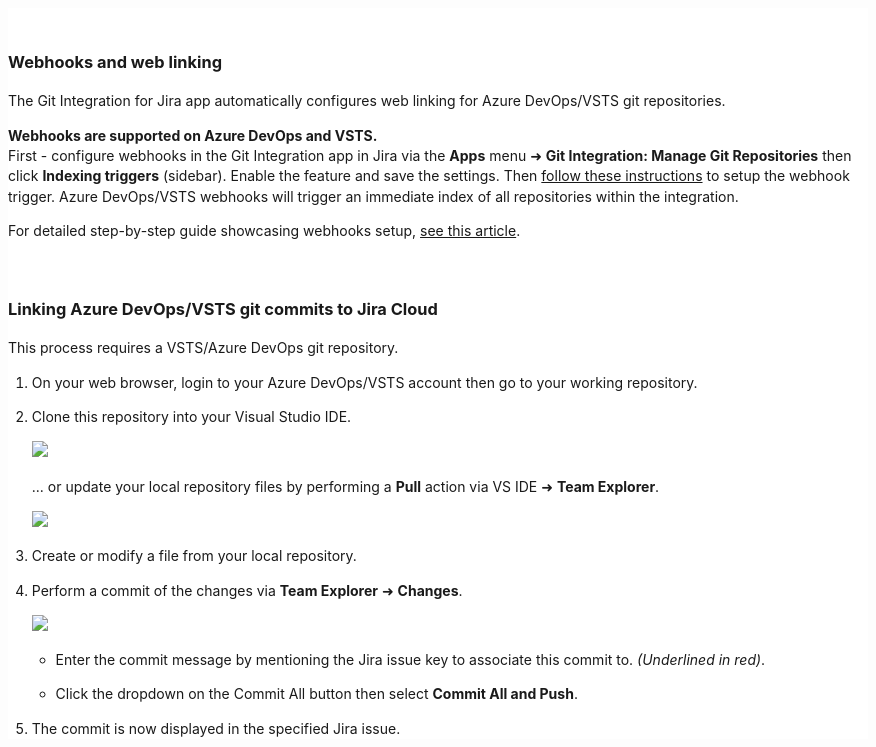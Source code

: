 &nbsp;

### Webhooks and web linking

The Git Integration for Jira app automatically configures web linking for Azure DevOps/VSTS git repositories.

<div class="bbb-callout bbb--info">
    <div class="irow">
    <div class="ilogobox">
        <span class="logoimg"></span>
    </div>
    <div class="imsgbox">
        <b>Webhooks are supported on Azure DevOps and VSTS.</b><br>
        First - configure webhooks in the Git Integration app in Jira via the <b>Apps</b> menu ➜ <b>Git Integration: Manage Git Repositories</b> then click <b>Indexing triggers</b> (sidebar). Enable the feature and save the settings. Then <a href='https://docs.microsoft.com/en-us/azure/devops/service-hooks/services/webhooks?view=vsts'>follow these instructions</a> to setup the webhook trigger. Azure DevOps/VSTS webhooks will trigger an immediate index of all repositories within the integration.
    </div>
    </div>
</div>

For detailed step-by-step guide showcasing webhooks setup, [see this article](/git-integration-for-jira-cloud/adding-webhooks-for-azure-devops-repos-vsts-gij-cloud).

&nbsp;

### Linking Azure DevOps/VSTS git commits to Jira Cloud

This process requires a VSTS/Azure DevOps git repository.

1.  On your web browser, login to your Azure DevOps/VSTS account then go to your working repository.

2.  Clone this repository into your Visual Studio IDE.

    ![](/wp-content/uploads/gij-vsts-webui-get-clone-url-c.png)

    ... or update your local repository files by performing a **Pull** action via VS IDE ➜ **Team Explorer**.

    ![](/wp-content/uploads/gij-vside-teamexp-sync-changes-pull-c.png)
3.  Create or modify a file from your local repository.

4.  Perform a commit of the changes via **Team Explorer** ➜ **Changes**.

    ![](/wp-content/uploads/gij-vs-ide-team-explorer-changes-commit-push-c.png)

    *   Enter the commit message by mentioning the Jira issue key to associate this commit to. _(Underlined in red)_.

    *   Click the dropdown on the Commit All button then select **Commit All and Push**.

5.  The commit is now displayed in the specified Jira issue.
